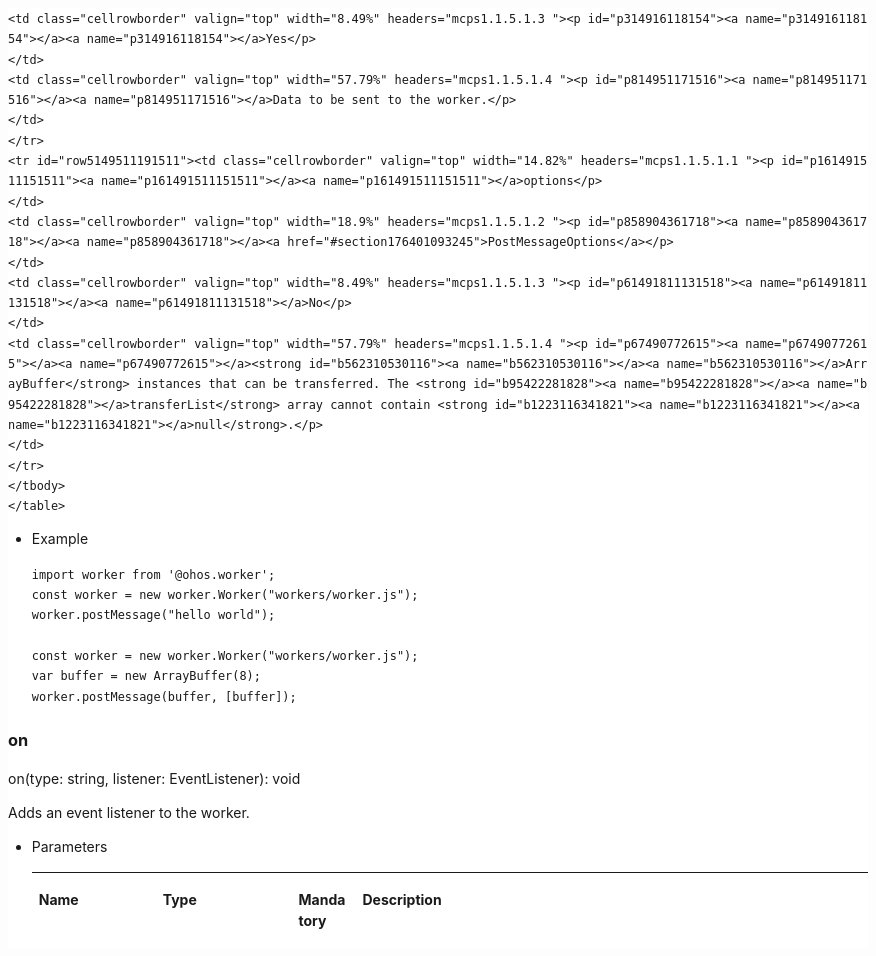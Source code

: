     <td class="cellrowborder" valign="top" width="8.49%" headers="mcps1.1.5.1.3 "><p id="p314916118154"><a name="p314916118154"></a><a name="p314916118154"></a>Yes</p>
    </td>
    <td class="cellrowborder" valign="top" width="57.79%" headers="mcps1.1.5.1.4 "><p id="p814951171516"><a name="p814951171516"></a><a name="p814951171516"></a>Data to be sent to the worker.</p>
    </td>
    </tr>
    <tr id="row5149511191511"><td class="cellrowborder" valign="top" width="14.82%" headers="mcps1.1.5.1.1 "><p id="p161491511151511"><a name="p161491511151511"></a><a name="p161491511151511"></a>options</p>
    </td>
    <td class="cellrowborder" valign="top" width="18.9%" headers="mcps1.1.5.1.2 "><p id="p858904361718"><a name="p858904361718"></a><a name="p858904361718"></a><a href="#section176401093245">PostMessageOptions</a></p>
    </td>
    <td class="cellrowborder" valign="top" width="8.49%" headers="mcps1.1.5.1.3 "><p id="p61491811131518"><a name="p61491811131518"></a><a name="p61491811131518"></a>No</p>
    </td>
    <td class="cellrowborder" valign="top" width="57.79%" headers="mcps1.1.5.1.4 "><p id="p67490772615"><a name="p67490772615"></a><a name="p67490772615"></a><strong id="b562310530116"><a name="b562310530116"></a><a name="b562310530116"></a>ArrayBuffer</strong> instances that can be transferred. The <strong id="b95422281828"><a name="b95422281828"></a><a name="b95422281828"></a>transferList</strong> array cannot contain <strong id="b1223116341821"><a name="b1223116341821"></a><a name="b1223116341821"></a>null</strong>.</p>
    </td>
    </tr>
    </tbody>
    </table>

-   Example

    ```
    import worker from '@ohos.worker';
    const worker = new worker.Worker("workers/worker.js");
    worker.postMessage("hello world");
    
    const worker = new worker.Worker("workers/worker.js");
    var buffer = new ArrayBuffer(8);
    worker.postMessage(buffer, [buffer]);
    ```


### on<a name="section1201327272"></a>

on\(type: string, listener: EventListener\): void

Adds an event listener to the worker.

-   Parameters

    <a name="table7033219276"></a>
    <table><thead align="left"><tr id="row120143262719"><th class="cellrowborder" valign="top" width="14.82%" id="mcps1.1.5.1.1"><p id="p13115322273"><a name="p13115322273"></a><a name="p13115322273"></a>Name</p>
    </th>
    <th class="cellrowborder" valign="top" width="16.24%" id="mcps1.1.5.1.2"><p id="p911732152715"><a name="p911732152715"></a><a name="p911732152715"></a>Type</p>
    </th>
    <th class="cellrowborder" valign="top" width="7.6499999999999995%" id="mcps1.1.5.1.3"><p id="p15183232715"><a name="p15183232715"></a><a name="p15183232715"></a>Mandatory</p>
    </th>
    <th class="cellrowborder" valign="top" width="61.29%" id="mcps1.1.5.1.4"><p id="p181132192710"><a name="p181132192710"></a><a name="p181132192710"></a>Description</p>
    </th>
    </tr>
    </thead>